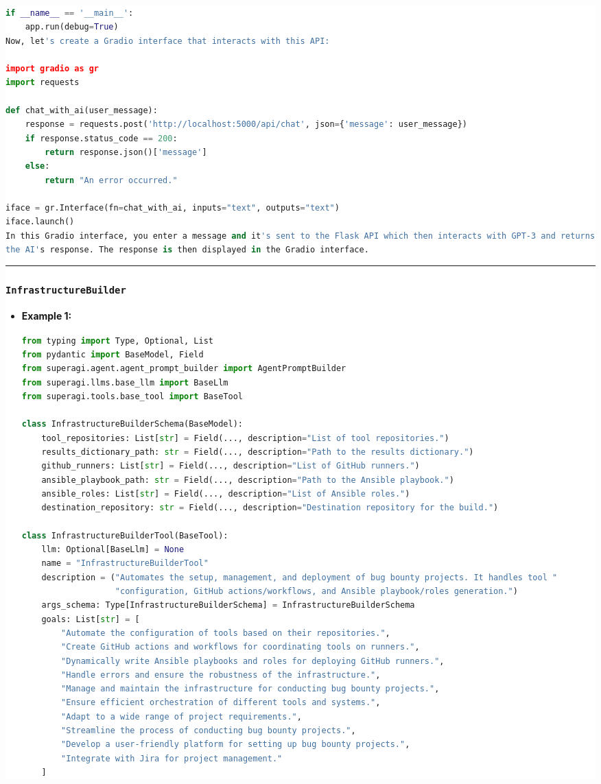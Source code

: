 ```python
if __name__ == '__main__':
    app.run(debug=True)
Now, let's create a Gradio interface that interacts with this API:

import gradio as gr
import requests

def chat_with_ai(user_message):
    response = requests.post('http://localhost:5000/api/chat', json={'message': user_message})
    if response.status_code == 200:
        return response.json()['message']
    else:
        return "An error occurred."

iface = gr.Interface(fn=chat_with_ai, inputs="text", outputs="text")
iface.launch()
In this Gradio interface, you enter a message and it's sent to the Flask API which then interacts with GPT-3 and returns the AI's response. The response is then displayed in the Gradio interface.
```

---

### `InfrastructureBuilder`

- **Example 1:**
    
    ```python
    from typing import Type, Optional, List
    from pydantic import BaseModel, Field
    from superagi.agent.agent_prompt_builder import AgentPromptBuilder
    from superagi.llms.base_llm import BaseLlm
    from superagi.tools.base_tool import BaseTool
    
    class InfrastructureBuilderSchema(BaseModel):
        tool_repositories: List[str] = Field(..., description="List of tool repositories.")
        results_dictionary_path: str = Field(..., description="Path to the results dictionary.")
        github_runners: List[str] = Field(..., description="List of GitHub runners.")
        ansible_playbook_path: str = Field(..., description="Path to the Ansible playbook.")
        ansible_roles: List[str] = Field(..., description="List of Ansible roles.")
        destination_repository: str = Field(..., description="Destination repository for the build.")
    
    class InfrastructureBuilderTool(BaseTool):
        llm: Optional[BaseLlm] = None
        name = "InfrastructureBuilderTool"
        description = ("Automates the setup, management, and deployment of bug bounty projects. It handles tool "
                       "configuration, GitHub actions/workflows, and Ansible playbook/roles generation.")
        args_schema: Type[InfrastructureBuilderSchema] = InfrastructureBuilderSchema
        goals: List[str] = [
            "Automate the configuration of tools based on their repositories.",
            "Create GitHub actions and workflows for coordinating tools on runners.",
            "Dynamically write Ansible playbooks and roles for deploying GitHub runners.",
            "Handle errors and ensure the robustness of the infrastructure.",
            "Manage and maintain the infrastructure for conducting bug bounty projects.",
            "Ensure efficient orchestration of different tools and systems.",
            "Adapt to a wide range of project requirements.",
            "Streamline the process of conducting bug bounty projects.",
            "Develop a user-friendly platform for setting up bug bounty projects.",
            "Integrate with Jira for project management."
        ]
    